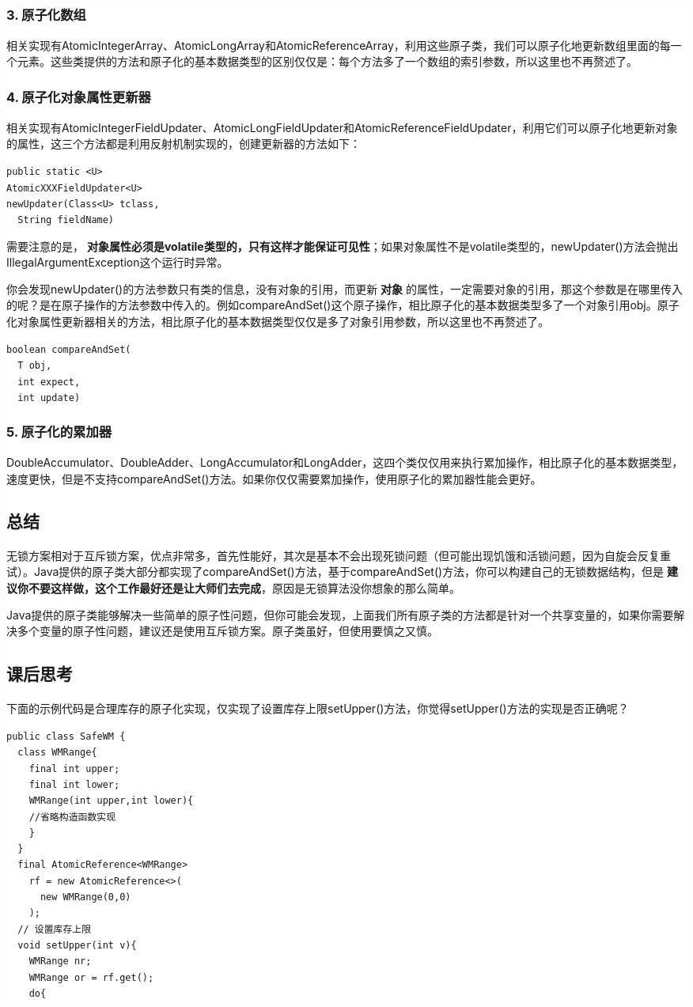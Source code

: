 ### 3\. 原子化数组

相关实现有AtomicIntegerArray、AtomicLongArray和AtomicReferenceArray，利用这些原子类，我们可以原子化地更新数组里面的每一个元素。这些类提供的方法和原子化的基本数据类型的区别仅仅是：每个方法多了一个数组的索引参数，所以这里也不再赘述了。

### 4\. 原子化对象属性更新器

相关实现有AtomicIntegerFieldUpdater、AtomicLongFieldUpdater和AtomicReferenceFieldUpdater，利用它们可以原子化地更新对象的属性，这三个方法都是利用反射机制实现的，创建更新器的方法如下：

```
public static <U>
AtomicXXXFieldUpdater<U>
newUpdater(Class<U> tclass,
  String fieldName)

```

需要注意的是， **对象属性必须是volatile类型的，只有这样才能保证可见性**；如果对象属性不是volatile类型的，newUpdater()方法会抛出IllegalArgumentException这个运行时异常。

你会发现newUpdater()的方法参数只有类的信息，没有对象的引用，而更新 **对象** 的属性，一定需要对象的引用，那这个参数是在哪里传入的呢？是在原子操作的方法参数中传入的。例如compareAndSet()这个原子操作，相比原子化的基本数据类型多了一个对象引用obj。原子化对象属性更新器相关的方法，相比原子化的基本数据类型仅仅是多了对象引用参数，所以这里也不再赘述了。

```
boolean compareAndSet(
  T obj,
  int expect,
  int update)

```

### 5\. 原子化的累加器

DoubleAccumulator、DoubleAdder、LongAccumulator和LongAdder，这四个类仅仅用来执行累加操作，相比原子化的基本数据类型，速度更快，但是不支持compareAndSet()方法。如果你仅仅需要累加操作，使用原子化的累加器性能会更好。

## 总结

无锁方案相对于互斥锁方案，优点非常多，首先性能好，其次是基本不会出现死锁问题（但可能出现饥饿和活锁问题，因为自旋会反复重试）。Java提供的原子类大部分都实现了compareAndSet()方法，基于compareAndSet()方法，你可以构建自己的无锁数据结构，但是 **建议你不要这样做，这个工作最好还是让大师们去完成**，原因是无锁算法没你想象的那么简单。

Java提供的原子类能够解决一些简单的原子性问题，但你可能会发现，上面我们所有原子类的方法都是针对一个共享变量的，如果你需要解决多个变量的原子性问题，建议还是使用互斥锁方案。原子类虽好，但使用要慎之又慎。

## 课后思考

下面的示例代码是合理库存的原子化实现，仅实现了设置库存上限setUpper()方法，你觉得setUpper()方法的实现是否正确呢？

```
public class SafeWM {
  class WMRange{
    final int upper;
    final int lower;
    WMRange(int upper,int lower){
    //省略构造函数实现
    }
  }
  final AtomicReference<WMRange>
    rf = new AtomicReference<>(
      new WMRange(0,0)
    );
  // 设置库存上限
  void setUpper(int v){
    WMRange nr;
    WMRange or = rf.get();
    do{
```